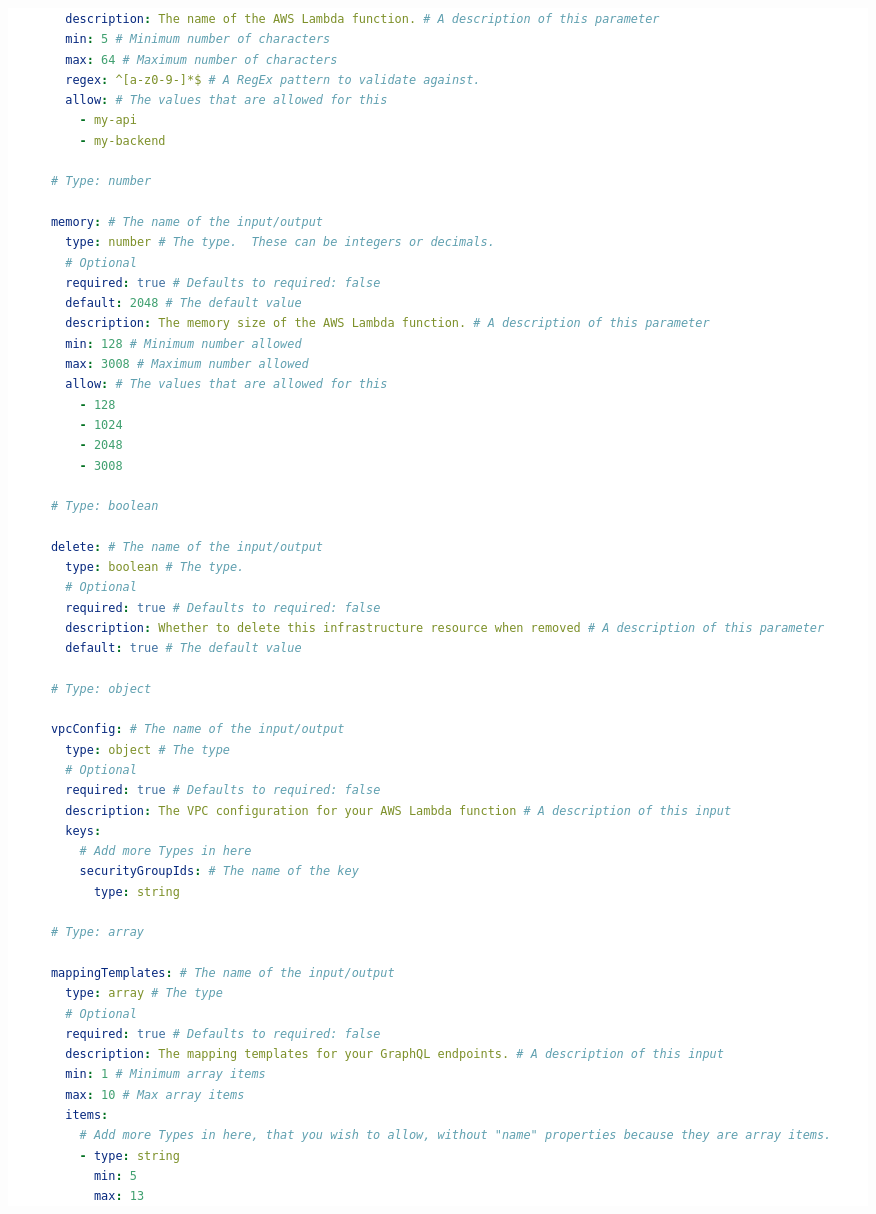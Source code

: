 ```yaml
        description: The name of the AWS Lambda function. # A description of this parameter
        min: 5 # Minimum number of characters
        max: 64 # Maximum number of characters
        regex: ^[a-z0-9-]*$ # A RegEx pattern to validate against.
        allow: # The values that are allowed for this
          - my-api
          - my-backend

      # Type: number

      memory: # The name of the input/output
        type: number # The type.  These can be integers or decimals.
        # Optional
        required: true # Defaults to required: false
        default: 2048 # The default value
        description: The memory size of the AWS Lambda function. # A description of this parameter
        min: 128 # Minimum number allowed
        max: 3008 # Maximum number allowed
        allow: # The values that are allowed for this
          - 128
          - 1024
          - 2048
          - 3008

      # Type: boolean

      delete: # The name of the input/output
        type: boolean # The type.
        # Optional
        required: true # Defaults to required: false
        description: Whether to delete this infrastructure resource when removed # A description of this parameter
        default: true # The default value

      # Type: object

      vpcConfig: # The name of the input/output
        type: object # The type
        # Optional
        required: true # Defaults to required: false
        description: The VPC configuration for your AWS Lambda function # A description of this input
        keys:
          # Add more Types in here
          securityGroupIds: # The name of the key
            type: string

      # Type: array

      mappingTemplates: # The name of the input/output
        type: array # The type
        # Optional
        required: true # Defaults to required: false
        description: The mapping templates for your GraphQL endpoints. # A description of this input
        min: 1 # Minimum array items
        max: 10 # Max array items
        items:
          # Add more Types in here, that you wish to allow, without "name" properties because they are array items.
          - type: string
            min: 5
            max: 13
```